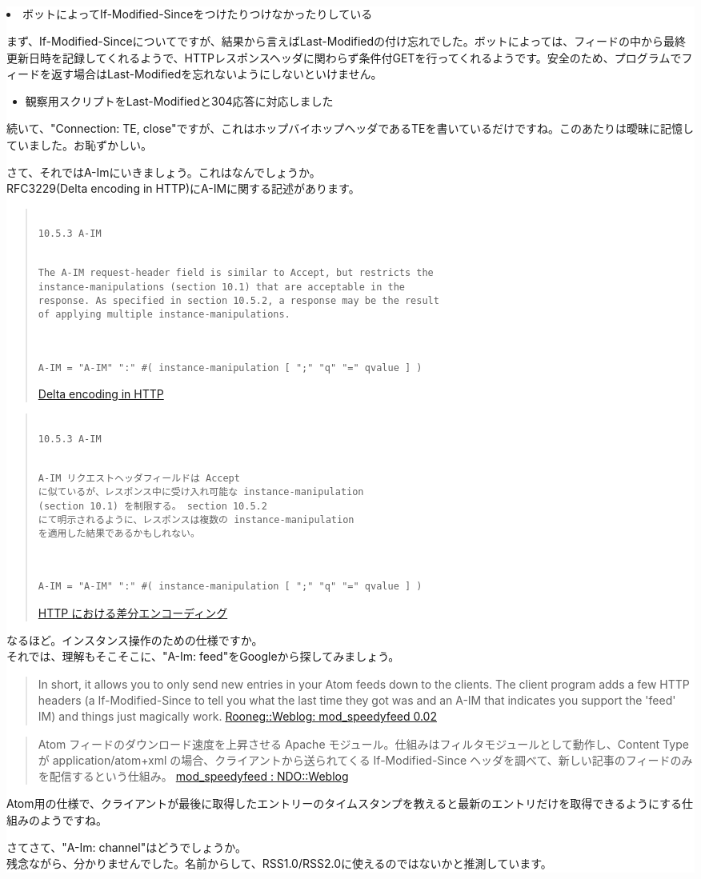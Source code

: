<li>ボットによってIf-Modified-Sinceをつけたりつけなかったりしている</li>
</ul>
<p>
まず、If-Modified-Sinceについてですが、結果から言えばLast-Modifiedの付け忘れでした。ボットによっては、フィードの中から最終更新日時を記録してくれるようで、HTTPレスポンスヘッダに関わらず条件付GETを行ってくれるようです。安全のため、プログラムでフィードを返す場合はLast-Modifiedを忘れないようにしないといけません。
</p>
<ul>
<li>観察用スクリプトをLast-Modifiedと304応答に対応しました</li>
</ul>
<p>
続いて、"Connection: TE, close"ですが、これはホップバイホップヘッダであるTEを書いているだけですね。このあたりは曖昧に記憶していました。お恥ずかしい。
</p>
<p>
さて、それではA-Imにいきましょう。これはなんでしょうか。<br />
RFC3229(Delta encoding in HTTP)にA-IMに関する記述があります。
</p>
<blockquote>
<pre><code>
10.5.3 A-IM

The A-IM request-header field is similar to Accept, but restricts the instance-manipulations (section 10.1) that are acceptable in the response.  As specified in section 10.5.2, a response may be the result of applying multiple instance-manipulations.

   A-IM = "A-IM" ":" #( instance-manipulation
                            [ ";" "q" "=" qvalue ] )
</code></pre>
<a href="http://ietf.org/rfc/rfc3229.txt" target="_blank">Delta encoding in HTTP</a>
</blockquote>
<blockquote>
<pre><code>
10.5.3 A-IM

A-IM リクエストヘッダフィールドは Accept に似ているが、レスポンス中に受け入れ可能な instance-manipulation (section 10.1) を制限する。
section 10.5.2 にて明示されるように、レスポンスは複数の instance-manipulation を適用した結果であるかもしれない。

   A-IM = "A-IM" ":" #( instance-manipulation
                            [ ";" "q" "=" qvalue ] )
</code></pre>
<a href="http://www.studyinghttp.net/cgi-bin/rfc.cgi?3229#Sec10.5.3" target="_blank">HTTP における差分エンコーディング</a>
</blockquote>
<p>
なるほど。インスタンス操作のための仕様ですか。<br />
それでは、理解もそこそこに、"A-Im: feed"をGoogleから探してみましょう。
</p>
<blockquote>
In short, it allows you to only send new entries in your Atom feeds down to the clients. The client program adds a few HTTP headers (a If-Modified-Since to tell you what the last time they got was and an A-IM that indicates you support the 'feed' IM) and things just magically work.
<a href="http://asdf.blogs.com/asdf/2004/09/mod_speedyfeed__1.html" target="_blank">Rooneg::Weblog: mod_speedyfeed 0.02</a>
</blockquote>
<blockquote>
Atom フィードのダウンロード速度を上昇させる Apache モジュール。仕組みはフィルタモジュールとして動作し、Content Type が application/atom+xml の場合、クライアントから送られてくる If-Modified-Since ヘッダを調べて、新しい記事のフィードのみを配信するという仕組み。
<a href="http://naoya.dyndns.org/~naoya/mt/archives/001346.html" target="_blank">mod_speedyfeed : NDO::Weblog</a>
</blockquote>
<p>
Atom用の仕様で、クライアントが最後に取得したエントリーのタイムスタンプを教えると最新のエントリだけを取得できるようにする仕組みのようですね。
</p>
<p>
さてさて、"A-Im: channel"はどうでしょうか。<br />
残念ながら、分かりませんでした。名前からして、RSS1.0/RSS2.0に使えるのではないかと推測しています。